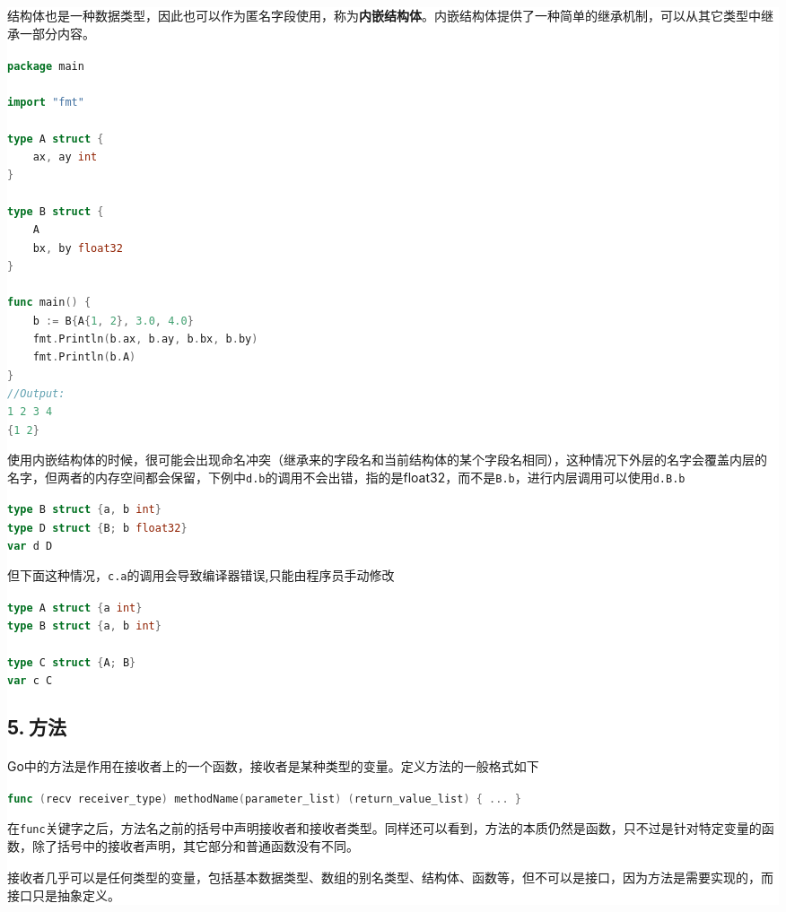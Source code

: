 结构体也是一种数据类型，因此也可以作为匿名字段使用，称为**内嵌结构体**。内嵌结构体提供了一种简单的继承机制，可以从其它类型中继承一部分内容。

```go
package main

import "fmt"

type A struct {
	ax, ay int
}

type B struct {
	A
	bx, by float32
}

func main() {
	b := B{A{1, 2}, 3.0, 4.0}
	fmt.Println(b.ax, b.ay, b.bx, b.by)
	fmt.Println(b.A)
}
//Output:
1 2 3 4
{1 2}
```

使用内嵌结构体的时候，很可能会出现命名冲突（继承来的字段名和当前结构体的某个字段名相同），这种情况下外层的名字会覆盖内层的名字，但两者的内存空间都会保留，下例中`d.b`的调用不会出错，指的是float32，而不是`B.b`，进行内层调用可以使用`d.B.b`

```go
type B struct {a, b int}
type D struct {B; b float32}
var d D
```

但下面这种情况，`c.a`的调用会导致编译器错误,只能由程序员手动修改

```go
type A struct {a int}
type B struct {a, b int}

type C struct {A; B}
var c C
```

## 5. 方法

Go中的方法是作用在接收者上的一个函数，接收者是某种类型的变量。定义方法的一般格式如下

```go
func (recv receiver_type) methodName(parameter_list) (return_value_list) { ... }
```

在`func`关键字之后，方法名之前的括号中声明接收者和接收者类型。同样还可以看到，方法的本质仍然是函数，只不过是针对特定变量的函数，除了括号中的接收者声明，其它部分和普通函数没有不同。

接收者几乎可以是任何类型的变量，包括基本数据类型、数组的别名类型、结构体、函数等，但不可以是接口，因为方法是需要实现的，而接口只是抽象定义。
